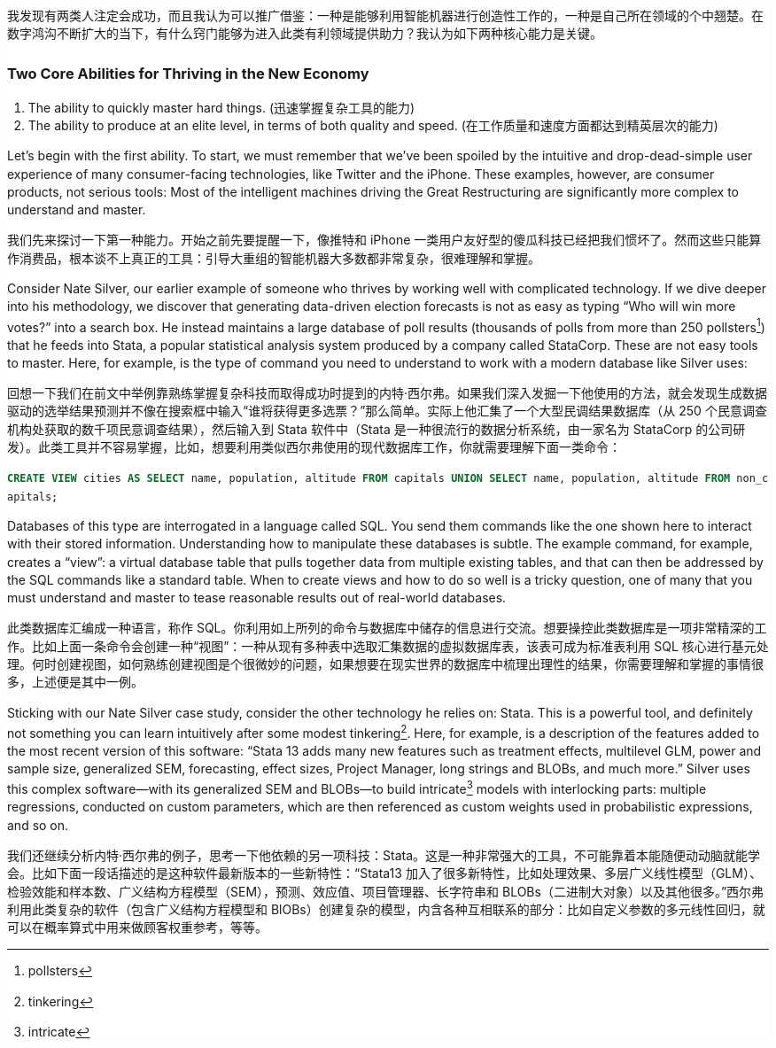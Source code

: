 我发现有两类人注定会成功，而且我认为可以推广借鉴：一种是能够利用智能机器进行创造性工作的，一种是自己所在领域的个中翘楚。在数字鸿沟不断扩大的当下，有什么窍门能够为进入此类有利领域提供助力？我认为如下两种核心能力是关键。


### Two Core Abilities for Thriving in the New Economy

1. The ability to quickly master hard things. (迅速掌握复杂工具的能力)
2. The ability to produce at an elite level, in terms of both quality and speed. (在工作质量和速度方面都达到精英层次的能力)

Let’s begin with the first ability. To start, we must remember that we’ve been spoiled by the intuitive and drop-dead-simple user experience of many consumer-facing technologies, like Twitter and the iPhone. These examples, however, are consumer products, not serious tools: Most of the intelligent machines driving the Great Restructuring are significantly more complex to understand and master.

我们先来探讨一下第一种能力。开始之前先要提醒一下，像推特和 iPhone 一类用户友好型的傻瓜科技已经把我们惯坏了。然而这些只能算作消费品，根本谈不上真正的工具：引导大重组的智能机器大多数都非常复杂，很难理解和掌握。

Consider Nate Silver, our earlier example of someone who thrives by working well with complicated technology. If we dive deeper into his methodology, we discover that generating data-driven election forecasts is not as easy as typing “Who will win more votes?” into a search box. He instead maintains a large database of poll results (thousands of polls from more than 250 pollsters[^34]) that he feeds into Stata, a popular statistical analysis system produced by a company called StataCorp. These are not easy tools to master. Here, for example, is the type of command you need to understand to work with a modern database like Silver uses:

回想一下我们在前文中举例靠熟练掌握复杂科技而取得成功时提到的内特·西尔弗。如果我们深入发掘一下他使用的方法，就会发现生成数据驱动的选举结果预测并不像在搜索框中输入“谁将获得更多选票？”那么简单。实际上他汇集了一个大型民调结果数据库（从 250 个民意调查机构处获取的数千项民意调查结果），然后输入到 Stata 软件中（Stata 是一种很流行的数据分析系统，由一家名为 StataCorp 的公司研发）。此类工具并不容易掌握，比如，想要利用类似西尔弗使用的现代数据库工作，你就需要理解下面一类命令：

```sql
CREATE VIEW cities AS SELECT name, population, altitude FROM capitals UNION SELECT name, population, altitude FROM non_capitals;
```

Databases of this type are interrogated in a language called SQL. You send them commands like the one shown here to interact with their stored information. Understanding how to manipulate these databases is subtle. The example command, for example, creates a “view”: a virtual database table that pulls together data from multiple existing tables, and that can then be addressed by the SQL commands like a standard table. When to create views and how to do so well is a tricky question, one of many that you must understand and master to tease reasonable results out of real-world databases.

此类数据库汇编成一种语言，称作 SQL。你利用如上所列的命令与数据库中储存的信息进行交流。想要操控此类数据库是一项非常精深的工作。比如上面一条命令会创建一种“视图”：一种从现有多种表中选取汇集数据的虚拟数据库表，该表可成为标准表利用 SQL 核心进行基元处理。何时创建视图，如何熟练创建视图是个很微妙的问题，如果想要在现实世界的数据库中梳理出理性的结果，你需要理解和掌握的事情很多，上述便是其中一例。

Sticking with our Nate Silver case study, consider the other technology he relies on: Stata. This is a powerful tool, and definitely not something you can learn intuitively after some modest tinkering[^35]. Here, for example, is a description of the features added to the most recent version of this software: “Stata 13 adds many new features such as treatment effects, multilevel GLM, power and sample size, generalized SEM, forecasting, effect sizes, Project Manager, long strings and BLOBs, and much more.” Silver uses this complex software—with its generalized SEM and BLOBs—to build intricate[^36] models with interlocking parts: multiple regressions, conducted on custom parameters, which are then referenced as custom weights used in probabilistic expressions, and so on.

我们还继续分析内特·西尔弗的例子，思考一下他依赖的另一项科技：Stata。这是一种非常强大的工具，不可能靠着本能随便动动脑就能学会。比如下面一段话描述的是这种软件最新版本的一些新特性：“Stata13 加入了很多新特性，比如处理效果、多层广义线性模型（GLM）、检验效能和样本数、广义结构方程模型（SEM），预测、效应值、项目管理器、长字符串和 BLOBs（二进制大对象）以及其他很多。”西尔弗利用此类复杂的软件（包含广义结构方程模型和 BlOBs）创建复杂的模型，内含各种互相联系的部分：比如自定义参数的多元线性回归，就可以在概率算式中用来做顾客权重参考，等等。


[^1]: spiked
[^2]: sprawling
[^3]: commentary
[^4]: stats
[^5]: improbably
[^6]: telecasts
[^7]: rigor
[^8]: whiz
[^9]: dabbles
[^10]: 一种相对较新的 Web 应用程序框架，构建在 Ruby 语言之上。——译者注
[^11]: 一家美国视频网站。——译者注
[^12]: astronomical
[^13]: trio’s
[^14]: throes
[^15]: grim
[^16]: outsourced
[^17]: trajectory
[^18]: lucrative
[^19]: reap
[^20]: oracular
[^21]: siphoning
[^22]: epitome
[^23]: ace
[^24]: seminal
[^25]: innocuously
[^26]: mediocre
[^27]: rung
[^28]: epitomized
[^29]: precedent
[^30]: precarious
[^31]: quelling
[^32]: amassing
[^33]: poised
[^34]: pollsters
[^35]: tinkering
[^36]: intricate
[^37]: 现实中公司利用科技复杂性获得成功，重点强调了当下普遍存在的一种荒诞观点，即接触简单、面向消费者的产品（特别是在学校里）能够帮助人们在高科技经济时代取得成功。认为给学生一部 iPad 或是让他们录下家庭作业放到 YouTube 上，就能帮助他们为高科技经济时代做好准备，这无异于让他们玩风火轮赛车（Hot Wheels）游戏，就认为可以帮助他们成为优秀的汽车修理师。
[^38]: latent
[^39]: leveraged
[^40]: unimpeachable
[^41]: friar
[^42]: earnest
[^43]: punchy
[^44]: stymie
[^45]: 马尔科姆·格拉德威尔（Malcolm Gladwell）在 2008 年的畅销书《异类：不一样的成功启示录》（Outliers: The Story of Success）中使刻意练习的概念风行，之后在心理学圈里（总体说来，这个圈子对几乎所有格拉德威尔式的事物都持怀疑态度）探寻刻意练习假设的研究就成为一种风尚。然而，这些研究大部分没有否定刻意练习的必要性，而是尝试辨识成为专家表现的其他重要组成。在 2013 年的一篇名为“为什么专家表现是特殊的，无法外推到一般人群的学习表现：对质疑的回应”（Why Expert Performance Is Special and Cannot Be Extrapolated from Studies of Performance in the General Population: A Response to Criticisms, Intelligence 45（2014）: 81-103）的文章中,艾利克森对很多此类研究做了回应。艾利克森在这篇文章中辩称，其他不论，但是这些批评论文的实验设计有漏洞，因为他们假定可以将某一领域中等水平和中等偏上水平之间的差异推广到专家和非专家之上。
[^46]: 在美国，有三个级别的教授：助理教授、副教授和正教授。当你获得教职的时候通常受聘为助理教授，然后升为副教授。正教授通常是在获得教职之后多年才能达到，甚至根本无法达到。
[^47]: 词汇判断游戏中会在屏幕上闪过一系列字母；有些是真实的单词，有些不是。玩家需要尽快决定这些是不是真的单词，并按下表示“真”或“假”的按钮。这项测试能够量化玩家头脑中“激活”了多少关键词，因为激活程度越高，玩家看到屏幕上闪过真实单词时按下“真”按钮的速度就越快。